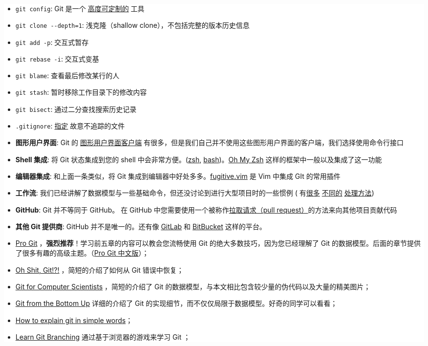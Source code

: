 *   `git config`: Git 是一个 [高度可定制的](https://git-scm.com/docs/git-config) 工具
*   `git clone --depth=1`: 浅克隆（shallow clone），不包括完整的版本历史信息
*   `git add -p`: 交互式暂存
*   `git rebase -i`: 交互式变基
*   `git blame`: 查看最后修改某行的人
*   `git stash`: 暂时移除工作目录下的修改内容
*   `git bisect`: 通过二分查找搜索历史记录
*   `.gitignore`: [指定](https://git-scm.com/docs/gitignore) 故意不追踪的文件

*   **图形用户界面**: Git 的 [图形用户界面客户端](https://git-scm.com/downloads/guis) 有很多，但是我们自己并不使用这些图形用户界面的客户端，我们选择使用命令行接口
*   **Shell 集成**: 将 Git 状态集成到您的 shell 中会非常方便。([zsh](https://github.com/olivierverdier/zsh-git-prompt), [bash](https://github.com/magicmonty/bash-git-prompt))。[Oh My Zsh](https://github.com/ohmyzsh/ohmyzsh) 这样的框架中一般以及集成了这一功能
*   **编辑器集成**: 和上面一条类似，将 Git 集成到编辑器中好处多多。[fugitive.vim](https://github.com/tpope/vim-fugitive) 是 Vim 中集成 GIt 的常用插件
*   **工作流**: 我们已经讲解了数据模型与一些基础命令，但还没讨论到进行大型项目时的一些惯例 ( 有[很多](https://nvie.com/posts/a-successful-git-branching-model/) [不同的](https://www.endoflineblog.com/gitflow-considered-harmful) [处理方法](https://www.atlassian.com/git/tutorials/comparing-workflows/gitflow-workflow))
*   **GitHub**: Git 并不等同于 GitHub。 在 GitHub 中您需要使用一个被称作[拉取请求（pull request）](https://help.github.com/en/github/collaborating-with-issues-and-pull-requests/about-pull-requests)的方法来向其他项目贡献代码
*   **其他 Git 提供商**: GitHub 并不是唯一的。还有像 [GitLab](https://about.gitlab.com/) 和 [BitBucket](https://bitbucket.org/) 这样的平台。

*   [Pro Git](https://git-scm.com/book/en/v2) ，**强烈推荐**！学习前五章的内容可以教会您流畅使用 Git 的绝大多数技巧，因为您已经理解了 Git 的数据模型。后面的章节提供了很多有趣的高级主题。（[Pro Git 中文版](https://git-scm.com/book/zh/v2)）；
*   [Oh Shit, Git!?!](https://ohshitgit.com/) ，简短的介绍了如何从 Git 错误中恢复；
*   [Git for Computer Scientists](https://eagain.net/articles/git-for-computer-scientists/) ，简短的介绍了 Git 的数据模型，与本文相比包含较少量的伪代码以及大量的精美图片；
*   [Git from the Bottom Up](https://jwiegley.github.io/git-from-the-bottom-up/) 详细的介绍了 Git 的实现细节，而不仅仅局限于数据模型。好奇的同学可以看看；
*   [How to explain git in simple words](https://smusamashah.github.io/blog/2017/10/14/explain-git-in-simple-words)；
*   [Learn Git Branching](https://learngitbranching.js.org/) 通过基于浏览器的游戏来学习 Git ；